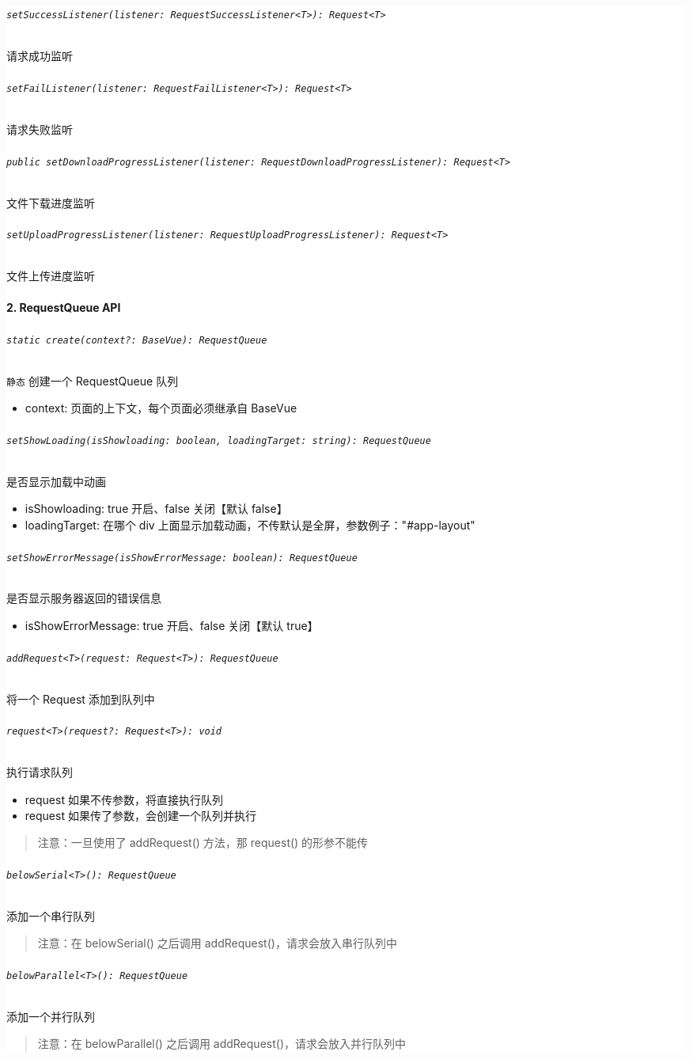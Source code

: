 ###### `setSuccessListener(listener: RequestSuccessListener<T>): Request<T>`
请求成功监听

###### `setFailListener(listener: RequestFailListener<T>): Request<T>`
请求失败监听

###### `public setDownloadProgressListener(listener: RequestDownloadProgressListener): Request<T>`
文件下载进度监听

###### `setUploadProgressListener(listener: RequestUploadProgressListener): Request<T>`
文件上传进度监听

#### 2. RequestQueue API

###### `static create(context?: BaseVue): RequestQueue`
`静态` 创建一个 RequestQueue 队列

- context: 页面的上下文，每个页面必须继承自 BaseVue

###### `setShowLoading(isShowloading: boolean, loadingTarget: string): RequestQueue`
是否显示加载中动画

- isShowloading: true 开启、false 关闭【默认 false】
- loadingTarget: 在哪个 div 上面显示加载动画，不传默认是全屏，参数例子："#app-layout"

###### `setShowErrorMessage(isShowErrorMessage: boolean): RequestQueue`
是否显示服务器返回的错误信息

- isShowErrorMessage: true 开启、false 关闭【默认 true】

###### `addRequest<T>(request: Request<T>): RequestQueue`
将一个 Request 添加到队列中

###### `request<T>(request?: Request<T>): void`
执行请求队列

- request 如果不传参数，将直接执行队列
- request 如果传了参数，会创建一个队列并执行

> 注意：一旦使用了 addRequest() 方法，那 request() 的形参不能传

###### `belowSerial<T>(): RequestQueue`
添加一个串行队列

> 注意：在 belowSerial() 之后调用 addRequest()，请求会放入串行队列中

###### `belowParallel<T>(): RequestQueue`
添加一个并行队列

> 注意：在 belowParallel() 之后调用 addRequest()，请求会放入并行队列中
